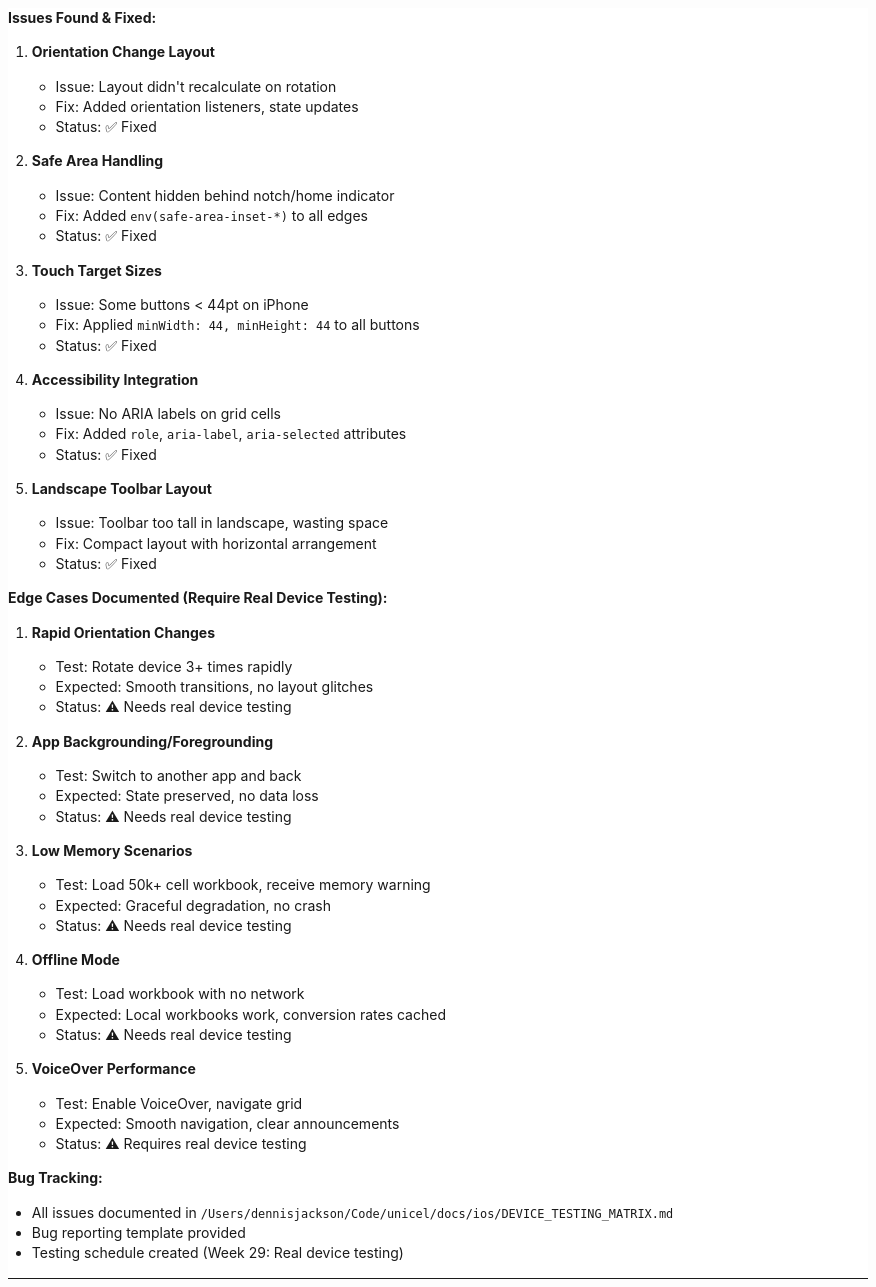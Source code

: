 **Issues Found & Fixed:**

1. **Orientation Change Layout**
   - Issue: Layout didn't recalculate on rotation
   - Fix: Added orientation listeners, state updates
   - Status: ✅ Fixed

2. **Safe Area Handling**
   - Issue: Content hidden behind notch/home indicator
   - Fix: Added `env(safe-area-inset-*)` to all edges
   - Status: ✅ Fixed

3. **Touch Target Sizes**
   - Issue: Some buttons < 44pt on iPhone
   - Fix: Applied `minWidth: 44, minHeight: 44` to all buttons
   - Status: ✅ Fixed

4. **Accessibility Integration**
   - Issue: No ARIA labels on grid cells
   - Fix: Added `role`, `aria-label`, `aria-selected` attributes
   - Status: ✅ Fixed

5. **Landscape Toolbar Layout**
   - Issue: Toolbar too tall in landscape, wasting space
   - Fix: Compact layout with horizontal arrangement
   - Status: ✅ Fixed

**Edge Cases Documented (Require Real Device Testing):**

1. **Rapid Orientation Changes**
   - Test: Rotate device 3+ times rapidly
   - Expected: Smooth transitions, no layout glitches
   - Status: ⚠️ Needs real device testing

2. **App Backgrounding/Foregrounding**
   - Test: Switch to another app and back
   - Expected: State preserved, no data loss
   - Status: ⚠️ Needs real device testing

3. **Low Memory Scenarios**
   - Test: Load 50k+ cell workbook, receive memory warning
   - Expected: Graceful degradation, no crash
   - Status: ⚠️ Needs real device testing

4. **Offline Mode**
   - Test: Load workbook with no network
   - Expected: Local workbooks work, conversion rates cached
   - Status: ⚠️ Needs real device testing

5. **VoiceOver Performance**
   - Test: Enable VoiceOver, navigate grid
   - Expected: Smooth navigation, clear announcements
   - Status: ⚠️ Requires real device testing

**Bug Tracking:**
- All issues documented in `/Users/dennisjackson/Code/unicel/docs/ios/DEVICE_TESTING_MATRIX.md`
- Bug reporting template provided
- Testing schedule created (Week 29: Real device testing)

---